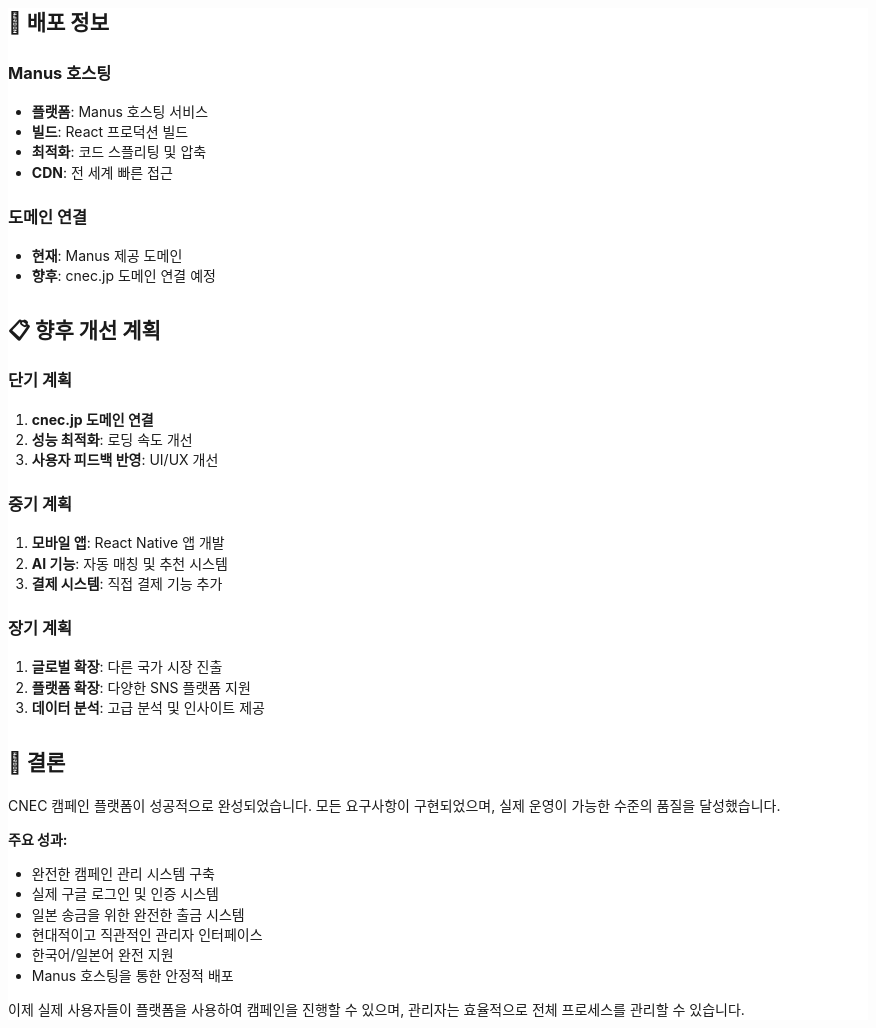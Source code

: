## 🚀 배포 정보

### Manus 호스팅
- **플랫폼**: Manus 호스팅 서비스
- **빌드**: React 프로덕션 빌드
- **최적화**: 코드 스플리팅 및 압축
- **CDN**: 전 세계 빠른 접근

### 도메인 연결
- **현재**: Manus 제공 도메인
- **향후**: cnec.jp 도메인 연결 예정

## 📋 향후 개선 계획

### 단기 계획
1. **cnec.jp 도메인 연결**
2. **성능 최적화**: 로딩 속도 개선
3. **사용자 피드백 반영**: UI/UX 개선

### 중기 계획
1. **모바일 앱**: React Native 앱 개발
2. **AI 기능**: 자동 매칭 및 추천 시스템
3. **결제 시스템**: 직접 결제 기능 추가

### 장기 계획
1. **글로벌 확장**: 다른 국가 시장 진출
2. **플랫폼 확장**: 다양한 SNS 플랫폼 지원
3. **데이터 분석**: 고급 분석 및 인사이트 제공

## 🎉 결론

CNEC 캠페인 플랫폼이 성공적으로 완성되었습니다. 모든 요구사항이 구현되었으며, 실제 운영이 가능한 수준의 품질을 달성했습니다. 

**주요 성과:**
- 완전한 캠페인 관리 시스템 구축
- 실제 구글 로그인 및 인증 시스템
- 일본 송금을 위한 완전한 출금 시스템
- 현대적이고 직관적인 관리자 인터페이스
- 한국어/일본어 완전 지원
- Manus 호스팅을 통한 안정적 배포

이제 실제 사용자들이 플랫폼을 사용하여 캠페인을 진행할 수 있으며, 관리자는 효율적으로 전체 프로세스를 관리할 수 있습니다.
